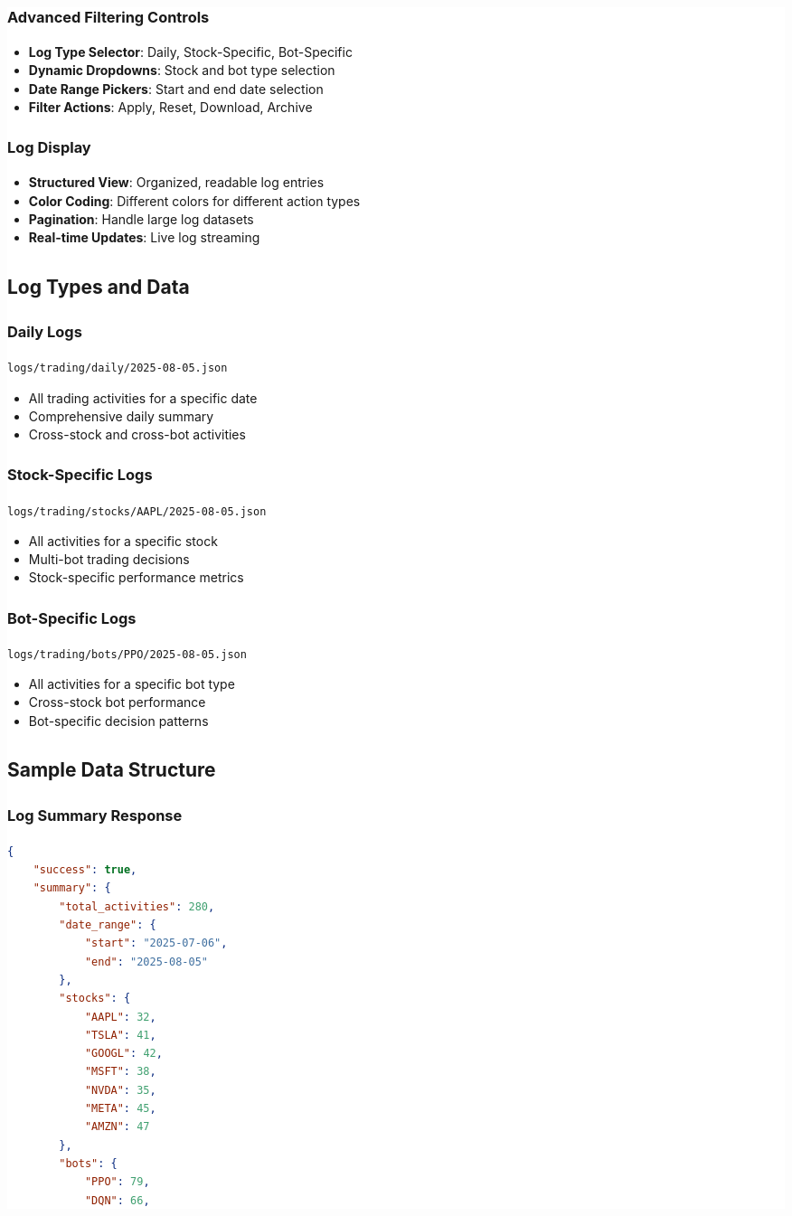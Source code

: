 ### Advanced Filtering Controls
- **Log Type Selector**: Daily, Stock-Specific, Bot-Specific
- **Dynamic Dropdowns**: Stock and bot type selection
- **Date Range Pickers**: Start and end date selection
- **Filter Actions**: Apply, Reset, Download, Archive

### Log Display
- **Structured View**: Organized, readable log entries
- **Color Coding**: Different colors for different action types
- **Pagination**: Handle large log datasets
- **Real-time Updates**: Live log streaming

## Log Types and Data

### Daily Logs
```
logs/trading/daily/2025-08-05.json
```
- All trading activities for a specific date
- Comprehensive daily summary
- Cross-stock and cross-bot activities

### Stock-Specific Logs
```
logs/trading/stocks/AAPL/2025-08-05.json
```
- All activities for a specific stock
- Multi-bot trading decisions
- Stock-specific performance metrics

### Bot-Specific Logs
```
logs/trading/bots/PPO/2025-08-05.json
```
- All activities for a specific bot type
- Cross-stock bot performance
- Bot-specific decision patterns

## Sample Data Structure

### Log Summary Response
```json
{
    "success": true,
    "summary": {
        "total_activities": 280,
        "date_range": {
            "start": "2025-07-06",
            "end": "2025-08-05"
        },
        "stocks": {
            "AAPL": 32,
            "TSLA": 41,
            "GOOGL": 42,
            "MSFT": 38,
            "NVDA": 35,
            "META": 45,
            "AMZN": 47
        },
        "bots": {
            "PPO": 79,
            "DQN": 66,
```